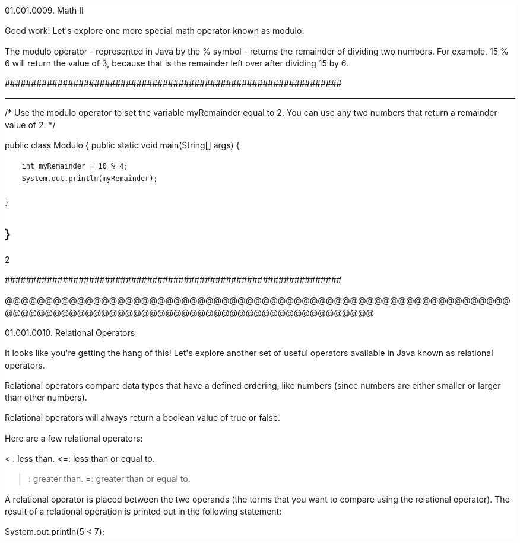 01.001.0009. Math II

Good work! Let's explore one more special math operator known as modulo.

The modulo operator - represented in Java by the % symbol - returns the remainder of dividing two numbers.
For example, 15 % 6 will return the value of 3, because that is the remainder left over after dividing 15 by 6.

################################################################

----------------------------------------------------------------
/*
Use the modulo operator to set the variable myRemainder equal to 2. You can use any two numbers that return a remainder value of 2.
*/

public class Modulo {
	public static void main(String[] args) {

		int myRemainder = 10 % 4;
		System.out.println(myRemainder);

	}
} 
----------------------------------------------------------------

>>>
2
>>>

################################################################

@@@@@@@@@@@@@@@@@@@@@@@@@@@@@@@@@@@@@@@@@@@@@@@@@@@@@@@@@@@@@@@@@@@@@@@@@@@@@@@@@@@@@@@@@@@@@@@@@@@@@@@@@@@@@

01.001.0010. Relational Operators

It looks like you're getting the hang of this! Let's explore another set of useful operators available in Java known 
as relational operators.

Relational operators compare data types that have a defined ordering, like numbers 
(since numbers are either smaller or larger than other numbers).

Relational operators will always return a boolean value of true or false.

Here are a few relational operators:

< : less than.
<=: less than or equal to.
>: greater than.
>=: greater than or equal to.

A relational operator is placed between the two operands (the terms that you want to compare using the relational operator). 
The result of a relational operation is printed out in the following statement:

System.out.println(5 < 7);
